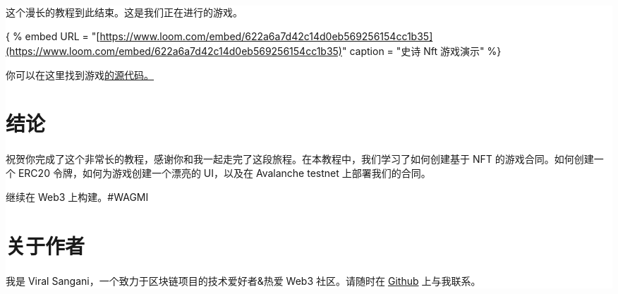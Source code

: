 这个漫长的教程到此结束。这是我们正在进行的游戏。

{ % embed URL = "[https://www.loom.com/embed/622a6a7d42c14d0eb569256154cc1b35](https://www.loom.com/embed/622a6a7d42c14d0eb569256154cc1b35)" caption = "史诗 Nft 游戏演示" %}

你可以在这里找到游戏[的源代码。](https://github.com/viral-sangani/epic-nft-game)

# 结论

祝贺你完成了这个非常长的教程，感谢你和我一起走完了这段旅程。在本教程中，我们学习了如何创建基于 NFT 的游戏合同。如何创建一个 ERC20 令牌，如何为游戏创建一个漂亮的 UI，以及在 Avalanche testnet 上部署我们的合同。

继续在 Web3 上构建。#WAGMI

# 关于作者

我是 Viral Sangani，一个致力于区块链项目的技术爱好者&热爱 Web3 社区。请随时在 [Github](https://github.com/viral-sangani) 上与我联系。